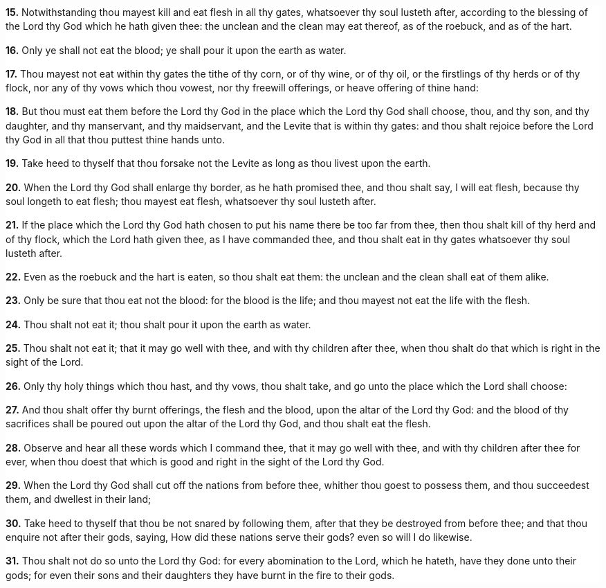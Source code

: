**15.** Notwithstanding thou mayest kill and eat flesh in all thy gates, whatsoever thy soul lusteth after, according to the blessing of the Lord thy God which he hath given thee: the unclean and the clean may eat thereof, as of the roebuck, and as of the hart. 

**16.** Only ye shall not eat the blood; ye shall pour it upon the earth as water. 

**17.** Thou mayest not eat within thy gates the tithe of thy corn, or of thy wine, or of thy oil, or the firstlings of thy herds or of thy flock, nor any of thy vows which thou vowest, nor thy freewill offerings, or heave offering of thine hand: 

**18.** But thou must eat them before the Lord thy God in the place which the Lord thy God shall choose, thou, and thy son, and thy daughter, and thy manservant, and thy maidservant, and the Levite that is within thy gates: and thou shalt rejoice before the Lord thy God in all that thou puttest thine hands unto. 

**19.** Take heed to thyself that thou forsake not the Levite as long as thou livest upon the earth. 

**20.** When the Lord thy God shall enlarge thy border, as he hath promised thee, and thou shalt say, I will eat flesh, because thy soul longeth to eat flesh; thou mayest eat flesh, whatsoever thy soul lusteth after. 

**21.** If the place which the Lord thy God hath chosen to put his name there be too far from thee, then thou shalt kill of thy herd and of thy flock, which the Lord hath given thee, as I have commanded thee, and thou shalt eat in thy gates whatsoever thy soul lusteth after. 

**22.** Even as the roebuck and the hart is eaten, so thou shalt eat them: the unclean and the clean shall eat of them alike. 

**23.** Only be sure that thou eat not the blood: for the blood is the life; and thou mayest not eat the life with the flesh. 

**24.** Thou shalt not eat it; thou shalt pour it upon the earth as water. 

**25.** Thou shalt not eat it; that it may go well with thee, and with thy children after thee, when thou shalt do that which is right in the sight of the Lord. 

**26.** Only thy holy things which thou hast, and thy vows, thou shalt take, and go unto the place which the Lord shall choose: 

**27.** And thou shalt offer thy burnt offerings, the flesh and the blood, upon the altar of the Lord thy God: and the blood of thy sacrifices shall be poured out upon the altar of the Lord thy God, and thou shalt eat the flesh. 

**28.** Observe and hear all these words which I command thee, that it may go well with thee, and with thy children after thee for ever, when thou doest that which is good and right in the sight of the Lord thy God. 

**29.** When the Lord thy God shall cut off the nations from before thee, whither thou goest to possess them, and thou succeedest them, and dwellest in their land; 

**30.** Take heed to thyself that thou be not snared by following them, after that they be destroyed from before thee; and that thou enquire not after their gods, saying, How did these nations serve their gods? even so will I do likewise. 

**31.** Thou shalt not do so unto the Lord thy God: for every abomination to the Lord, which he hateth, have they done unto their gods; for even their sons and their daughters they have burnt in the fire to their gods. 
